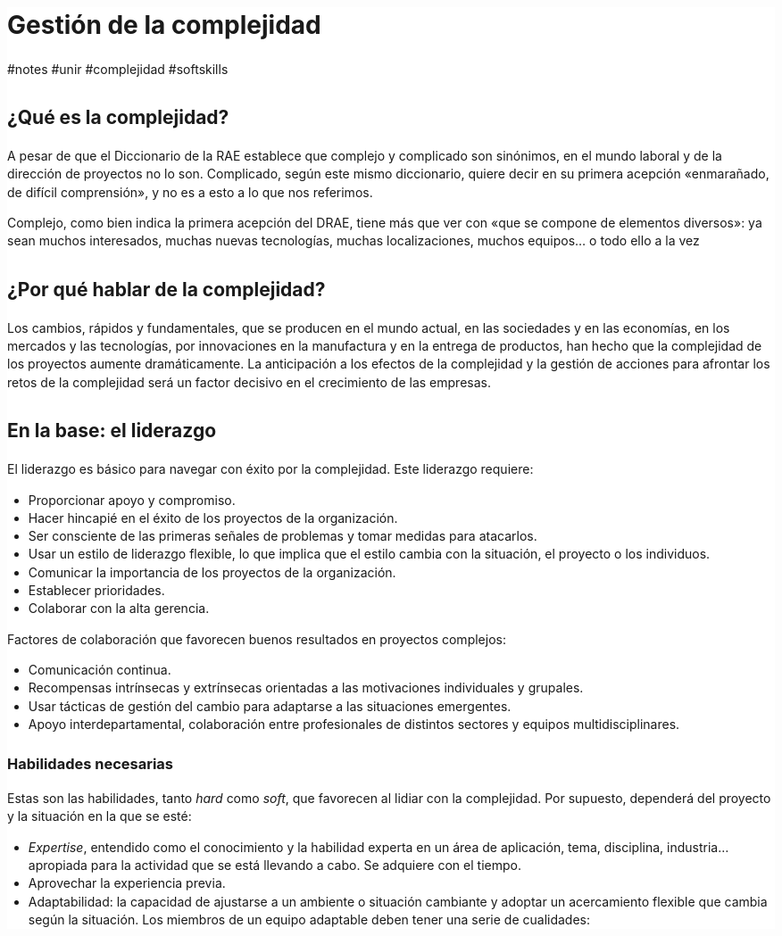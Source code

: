 # Gestión de la complejidad
#notes #unir #complejidad #softskills 

## ¿Qué es la complejidad?

A pesar de que el Diccionario de la RAE establece que complejo y complicado son sinónimos, en el mundo laboral y de la dirección de proyectos no lo son. Complicado, según este mismo diccionario, quiere decir en su primera acepción «enmarañado, de difícil comprensión», y no es a esto a lo que nos referimos.

Complejo, como bien indica la primera acepción del DRAE, tiene más que ver con «que se compone de elementos diversos»: ya sean muchos interesados, muchas nuevas tecnologías, muchas localizaciones, muchos equipos… o todo ello a la vez

## ¿Por qué hablar de la complejidad?
Los cambios, rápidos y fundamentales, que se producen en el mundo actual, en las sociedades y en las economías, en los mercados y las tecnologías, por innovaciones en la manufactura y en la entrega de productos, han hecho que la complejidad de los proyectos aumente dramáticamente. La anticipación a los efectos de la complejidad y la gestión de acciones para afrontar los retos de la complejidad será un factor decisivo en el crecimiento de las empresas.

## En la base: el liderazgo

El liderazgo es básico para navegar con éxito por la complejidad. Este liderazgo requiere:

- Proporcionar apoyo y compromiso.
- Hacer hincapié en el éxito de los proyectos de la organización.
- Ser consciente de las primeras señales de problemas y tomar medidas para atacarlos.
- Usar un estilo de liderazgo flexible, lo que implica que el estilo cambia con la situación, el proyecto o los individuos.
- Comunicar la importancia de los proyectos de la organización.
- Establecer prioridades.
- Colaborar con la alta gerencia.

Factores de colaboración que favorecen buenos resultados en proyectos complejos:

- Comunicación continua.
- Recompensas intrínsecas y extrínsecas orientadas a las motivaciones individuales y grupales.
- Usar tácticas de gestión del cambio para adaptarse a las situaciones emergentes.
- Apoyo interdepartamental, colaboración entre profesionales de distintos sectores y equipos multidisciplinares.

### Habilidades necesarias

Estas son las habilidades, tanto _hard_ como _soft_, que favorecen al lidiar con la complejidad. Por supuesto, dependerá del proyecto y la situación en la que se esté:

- _Expertise_, entendido como el conocimiento y la habilidad experta en un área de aplicación, tema, disciplina, industria… apropiada para la actividad que se está llevando a cabo. Se adquiere con el tiempo.
- Aprovechar la experiencia previa.
- Adaptabilidad: la capacidad de ajustarse a un ambiente o situación cambiante y adoptar un acercamiento flexible que cambia según la situación. Los miembros de un equipo adaptable deben tener una serie de cualidades:
